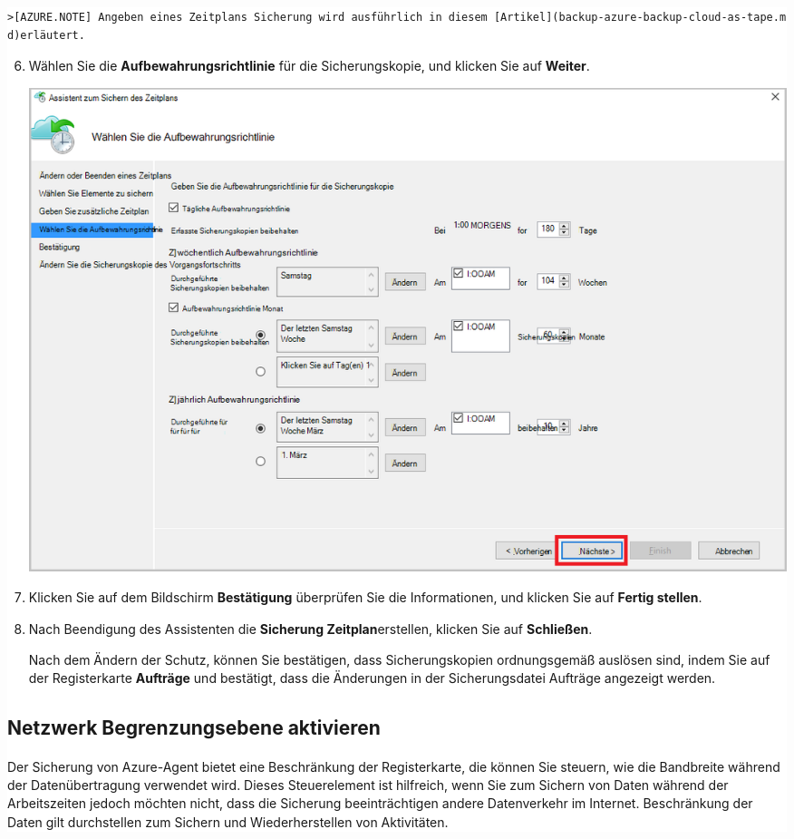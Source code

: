     >[AZURE.NOTE] Angeben eines Zeitplans Sicherung wird ausführlich in diesem [Artikel](backup-azure-backup-cloud-as-tape.md)erläutert.

6. Wählen Sie die **Aufbewahrungsrichtlinie** für die Sicherungskopie, und klicken Sie auf **Weiter**.

    ![Elemente für Windows Server-Sicherung](./media/backup-azure-manage-windows-server/select-retention-policy-modify.png)

7. Klicken Sie auf dem Bildschirm **Bestätigung** überprüfen Sie die Informationen, und klicken Sie auf **Fertig stellen**.

8. Nach Beendigung des Assistenten die **Sicherung Zeitplan**erstellen, klicken Sie auf **Schließen**.

    Nach dem Ändern der Schutz, können Sie bestätigen, dass Sicherungskopien ordnungsgemäß auslösen sind, indem Sie auf der Registerkarte **Aufträge** und bestätigt, dass die Änderungen in der Sicherungsdatei Aufträge angezeigt werden.

## <a name="enable-network-throttling"></a>Netzwerk Begrenzungsebene aktivieren  
Der Sicherung von Azure-Agent bietet eine Beschränkung der Registerkarte, die können Sie steuern, wie die Bandbreite während der Datenübertragung verwendet wird. Dieses Steuerelement ist hilfreich, wenn Sie zum Sichern von Daten während der Arbeitszeiten jedoch möchten nicht, dass die Sicherung beeinträchtigen andere Datenverkehr im Internet. Beschränkung der Daten gilt durchstellen zum Sichern und Wiederherstellen von Aktivitäten.  
